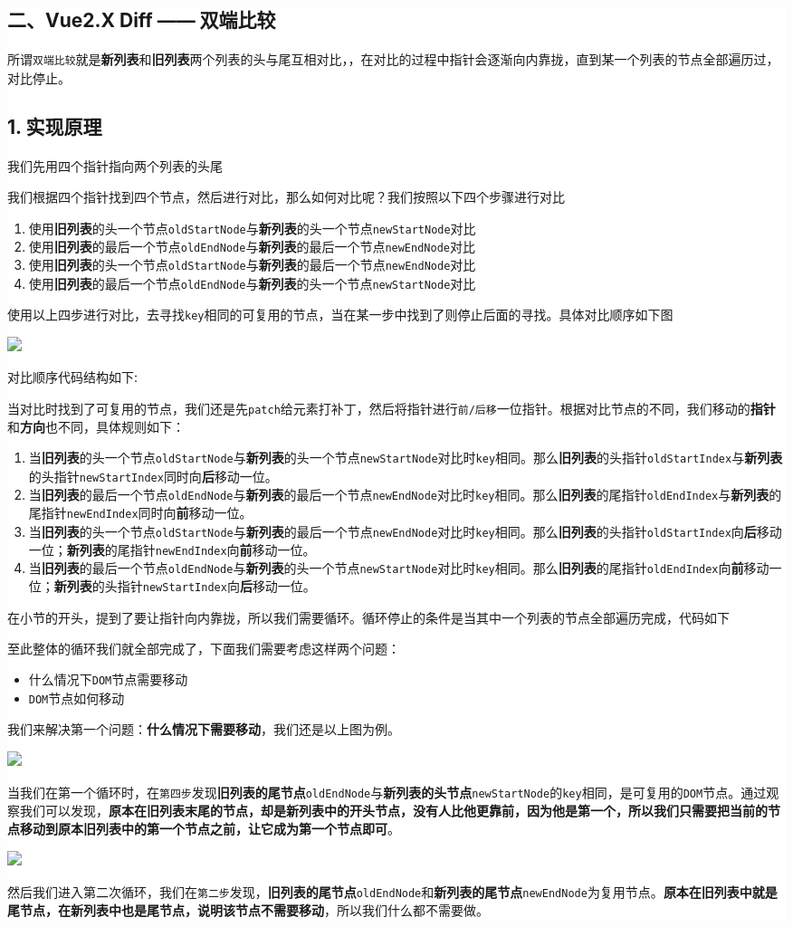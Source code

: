 ## 二、Vue2.X Diff —— 双端比较

所谓`双端比较`就是**新列表**和**旧列表**两个列表的头与尾互相对比，，在对比的过程中指针会逐渐向内靠拢，直到某一个列表的节点全部遍历过，对比停止。

## 1\. 实现原理

我们先用四个指针指向两个列表的头尾



我们根据四个指针找到四个节点，然后进行对比，那么如何对比呢？我们按照以下四个步骤进行对比

1.  使用**旧列表**的头一个节点`oldStartNode`与**新列表**的头一个节点`newStartNode`对比
2.  使用**旧列表**的最后一个节点`oldEndNode`与**新列表**的最后一个节点`newEndNode`对比
3.  使用**旧列表**的头一个节点`oldStartNode`与**新列表**的最后一个节点`newEndNode`对比
4.  使用**旧列表**的最后一个节点`oldEndNode`与**新列表**的头一个节点`newStartNode`对比

使用以上四步进行对比，去寻找`key`相同的可复用的节点，当在某一步中找到了则停止后面的寻找。具体对比顺序如下图

![](https://s2.loli.net/2022/07/08/a3wtouvTcAYqH5g.webp)

对比顺序代码结构如下:



当对比时找到了可复用的节点，我们还是先`patch`给元素打补丁，然后将指针进行`前/后移`一位指针。根据对比节点的不同，我们移动的**指针**和**方向**也不同，具体规则如下：

1.  当**旧列表**的头一个节点`oldStartNode`与**新列表**的头一个节点`newStartNode`对比时`key`相同。那么**旧列表**的头指针`oldStartIndex`与**新列表**的头指针`newStartIndex`同时向**后**移动一位。
2.  当**旧列表**的最后一个节点`oldEndNode`与**新列表**的最后一个节点`newEndNode`对比时`key`相同。那么**旧列表**的尾指针`oldEndIndex`与**新列表**的尾指针`newEndIndex`同时向**前**移动一位。
3.  当**旧列表**的头一个节点`oldStartNode`与**新列表**的最后一个节点`newEndNode`对比时`key`相同。那么**旧列表**的头指针`oldStartIndex`向**后**移动一位；**新列表**的尾指针`newEndIndex`向**前**移动一位。
4.  当**旧列表**的最后一个节点`oldEndNode`与**新列表**的头一个节点`newStartNode`对比时`key`相同。那么**旧列表**的尾指针`oldEndIndex`向**前**移动一位；**新列表**的头指针`newStartIndex`向**后**移动一位。



在小节的开头，提到了要让指针向内靠拢，所以我们需要循环。循环停止的条件是当其中一个列表的节点全部遍历完成，代码如下



至此整体的循环我们就全部完成了，下面我们需要考虑这样两个问题：

-   什么情况下`DOM`节点需要移动
-   `DOM`节点如何移动

我们来解决第一个问题：**什么情况下需要移动**，我们还是以上图为例。

![](https://s2.loli.net/2022/07/08/7pRIHhlN1bLPmnf.webp)

当我们在第一个循环时，在`第四步`发现**旧列表的尾节点**`oldEndNode`与**新列表的头节点**`newStartNode`的`key`相同，是可复用的`DOM`节点。通过观察我们可以发现，**原本在旧列表末尾的节点，却是新列表中的开头节点，没有人比他更靠前，因为他是第一个，所以我们只需要把当前的节点移动到原本旧列表中的第一个节点之前，让它成为第一个节点即可**。



![](https://s2.loli.net/2022/07/08/Rgapx1LK2n5NemX.webp)

然后我们进入第二次循环，我们在`第二步`发现，**旧列表的尾节点**`oldEndNode`和**新列表的尾节点**`newEndNode`为复用节点。**原本在旧列表中就是尾节点，在新列表中也是尾节点，说明该节点不需要移动**，所以我们什么都不需要做。
